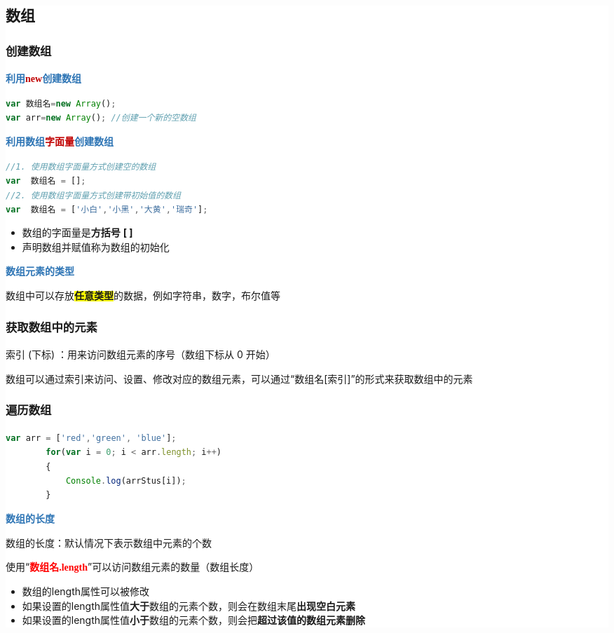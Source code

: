 ## 数组

### 创建数组

<span style="color:#2E75B5;font-family:'Consolas';font-weight:700;">利用<span style="color:#C00000;font-family:'Consolas';font-weight:700;">new</span>创建数组</span>

```js
var 数组名=new Array();
var arr=new Array(); //创建一个新的空数组
```

<span style="color:#2E75B5;font-family:'Consolas';font-weight:700;">利用数组<span style="color:#C00000;font-family:'Consolas';font-weight:700;">字面量</span>创建数组</span>

```js
//1. 使用数组字面量方式创建空的数组
var  数组名 = [];
//2. 使用数组字面量方式创建带初始值的数组
var  数组名 = ['小白','小黑','大黄','瑞奇'];
```

- 数组的字面量是**方括号** **[ ]** 
- 声明数组并赋值称为数组的初始化

<span style="color:#2E75B5;font-family:'Consolas';font-weight:700;">数组元素的类型</span>

数组中可以存放<span style="background-color:yellow;font-family:'Consolas';font-weight:700;">任意类型</span>的数据，例如字符串，数字，布尔值等



### 获取数组中的元素

索引 (下标) ：用来访问数组元素的序号（数组下标从 0 开始）

数组可以通过索引来访问、设置、修改对应的数组元素，可以通过“数组名[索引]”的形式来获取数组中的元素

### 遍历数组

```js
var arr = ['red','green', 'blue'];
        for(var i = 0; i < arr.length; i++)
        {
            Console.log(arrStus[i]);
        }
```

<span style="color:#2E75B5;font-family:'Consolas';font-weight:700;">数组的长度</span>

数组的长度：默认情况下表示数组中元素的个数

使用“<span style="color:red;font-family:'Consolas';font-weight:700;">数组名.length</span>”可以访问数组元素的数量（数组长度）

- 数组的length属性可以被修改
- 如果设置的length属性值**大于**数组的元素个数，则会在数组末尾**出现空白元素**
- 如果设置的length属性值**小于**数组的元素个数，则会把**超过该值的数组元素删除**
